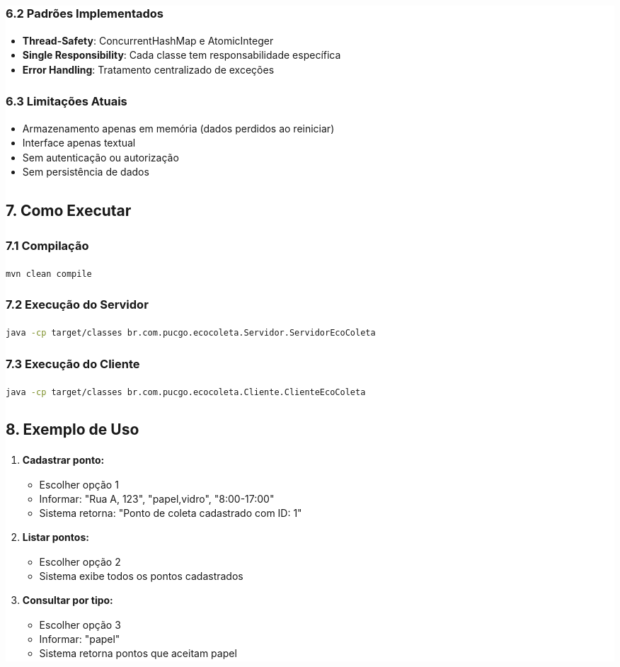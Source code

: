 ### 6.2 Padrões Implementados
- **Thread-Safety**: ConcurrentHashMap e AtomicInteger
- **Single Responsibility**: Cada classe tem responsabilidade específica
- **Error Handling**: Tratamento centralizado de exceções

### 6.3 Limitações Atuais
- Armazenamento apenas em memória (dados perdidos ao reiniciar)
- Interface apenas textual
- Sem autenticação ou autorização
- Sem persistência de dados

## 7. Como Executar

### 7.1 Compilação
```bash
mvn clean compile
```

### 7.2 Execução do Servidor
```bash
java -cp target/classes br.com.pucgo.ecocoleta.Servidor.ServidorEcoColeta
```

### 7.3 Execução do Cliente
```bash
java -cp target/classes br.com.pucgo.ecocoleta.Cliente.ClienteEcoColeta
```

## 8. Exemplo de Uso

1. **Cadastrar ponto:**
   - Escolher opção 1
   - Informar: "Rua A, 123", "papel,vidro", "8:00-17:00"
   - Sistema retorna: "Ponto de coleta cadastrado com ID: 1"

2. **Listar pontos:**
   - Escolher opção 2
   - Sistema exibe todos os pontos cadastrados

3. **Consultar por tipo:**
   - Escolher opção 3
   - Informar: "papel"
   - Sistema retorna pontos que aceitam papel

